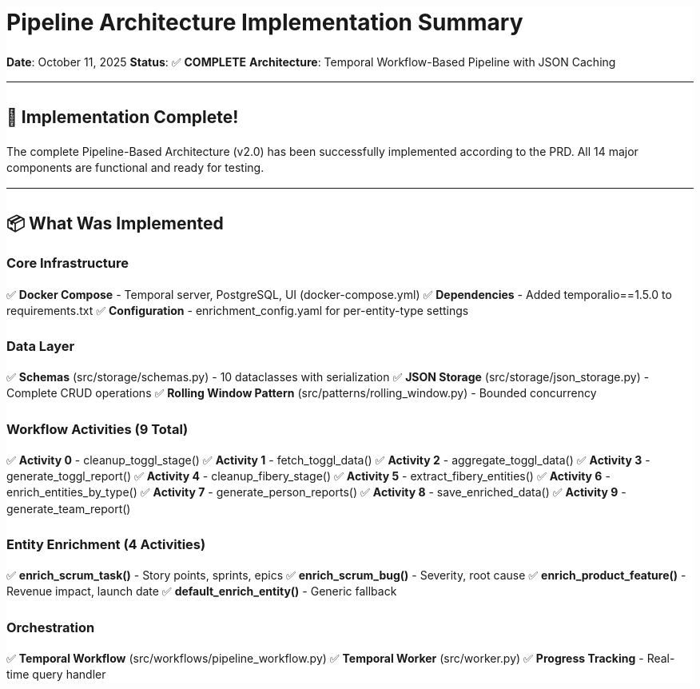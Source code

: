 # Pipeline Architecture Implementation Summary

**Date**: October 11, 2025
**Status**: ✅ **COMPLETE**
**Architecture**: Temporal Workflow-Based Pipeline with JSON Caching

---

## 🎉 Implementation Complete!

The complete Pipeline-Based Architecture (v2.0) has been successfully implemented according to the PRD. All 14 major components are functional and ready for testing.

---

## 📦 What Was Implemented

### Core Infrastructure
✅ **Docker Compose** - Temporal server, PostgreSQL, UI (docker-compose.yml)
✅ **Dependencies** - Added temporalio==1.5.0 to requirements.txt
✅ **Configuration** - enrichment_config.yaml for per-entity-type settings

### Data Layer
✅ **Schemas** (src/storage/schemas.py) - 10 dataclasses with serialization
✅ **JSON Storage** (src/storage/json_storage.py) - Complete CRUD operations
✅ **Rolling Window Pattern** (src/patterns/rolling_window.py) - Bounded concurrency

### Workflow Activities (9 Total)
✅ **Activity 0** - cleanup_toggl_stage()
✅ **Activity 1** - fetch_toggl_data()
✅ **Activity 2** - aggregate_toggl_data()
✅ **Activity 3** - generate_toggl_report()
✅ **Activity 4** - cleanup_fibery_stage()
✅ **Activity 5** - extract_fibery_entities()
✅ **Activity 6** - enrich_entities_by_type()
✅ **Activity 7** - generate_person_reports()
✅ **Activity 8** - save_enriched_data()
✅ **Activity 9** - generate_team_report()

### Entity Enrichment (4 Activities)
✅ **enrich_scrum_task()** - Story points, sprints, epics
✅ **enrich_scrum_bug()** - Severity, root cause
✅ **enrich_product_feature()** - Revenue impact, launch date
✅ **default_enrich_entity()** - Generic fallback

### Orchestration
✅ **Temporal Workflow** (src/workflows/pipeline_workflow.py)
✅ **Temporal Worker** (src/worker.py)
✅ **Progress Tracking** - Real-time query handler
